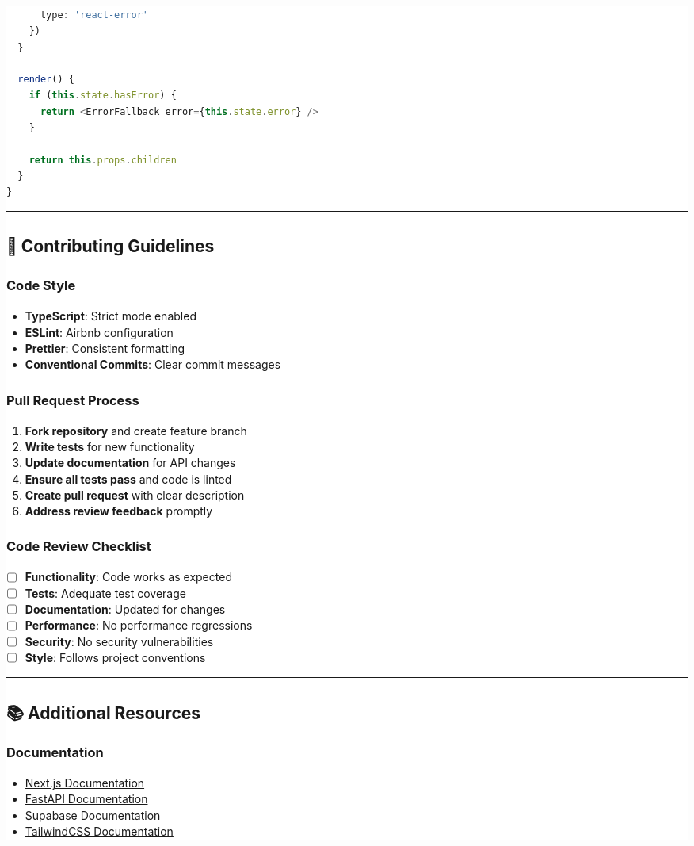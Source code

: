 ```typescript
      type: 'react-error'
    })
  }

  render() {
    if (this.state.hasError) {
      return <ErrorFallback error={this.state.error} />
    }

    return this.props.children
  }
}
```

---

## 🤝 Contributing Guidelines

### **Code Style**
- **TypeScript**: Strict mode enabled
- **ESLint**: Airbnb configuration
- **Prettier**: Consistent formatting
- **Conventional Commits**: Clear commit messages

### **Pull Request Process**
1. **Fork repository** and create feature branch
2. **Write tests** for new functionality
3. **Update documentation** for API changes
4. **Ensure all tests pass** and code is linted
5. **Create pull request** with clear description
6. **Address review feedback** promptly

### **Code Review Checklist**
- [ ] **Functionality**: Code works as expected
- [ ] **Tests**: Adequate test coverage
- [ ] **Documentation**: Updated for changes
- [ ] **Performance**: No performance regressions
- [ ] **Security**: No security vulnerabilities
- [ ] **Style**: Follows project conventions

---

## 📚 Additional Resources

### **Documentation**
- [Next.js Documentation](https://nextjs.org/docs)
- [FastAPI Documentation](https://fastapi.tiangolo.com)
- [Supabase Documentation](https://supabase.com/docs)
- [TailwindCSS Documentation](https://tailwindcss.com/docs)
